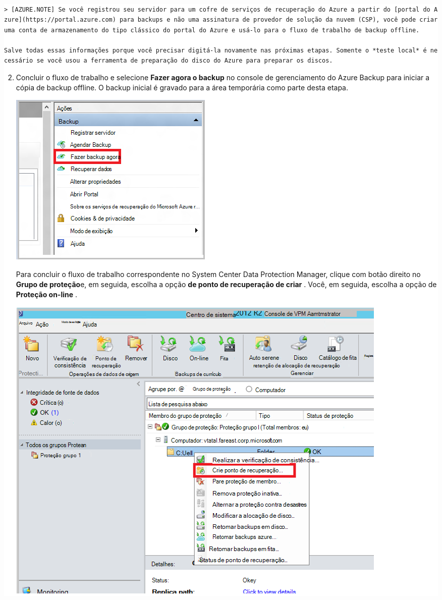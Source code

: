     > [AZURE.NOTE] Se você registrou seu servidor para um cofre de serviços de recuperação do Azure a partir do [portal do Azure](https://portal.azure.com) para backups e não uma assinatura de provedor de solução da nuvem (CSP), você pode criar uma conta de armazenamento do tipo clássico do portal do Azure e usá-lo para o fluxo de trabalho de backup offline.

    Salve todas essas informações porque você precisar digitá-la novamente nas próximas etapas. Somente o *teste local* é necessário se você usou a ferramenta de preparação do disco do Azure para preparar os discos.    


2. Concluir o fluxo de trabalho e selecione **Fazer agora o backup** no console de gerenciamento do Azure Backup para iniciar a cópia de backup offline. O backup inicial é gravado para a área temporária como parte desta etapa.

    ![Fazer backup agora](./media/backup-azure-backup-import-export/backupnow.png)

    Para concluir o fluxo de trabalho correspondente no System Center Data Protection Manager, clique com botão direito no **Grupo de proteção**e, em seguida, escolha a opção **de ponto de recuperação de criar** . Você, em seguida, escolha a opção de **Proteção on-line** .

    ![Fazer backup DPM agora](./media/backup-azure-backup-import-export/dpmbackupnow.png)